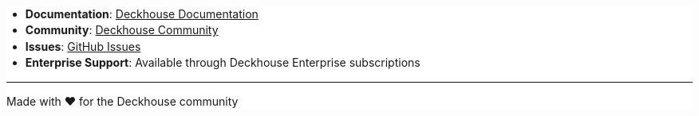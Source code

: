 - **Documentation**: [Deckhouse Documentation](https://deckhouse.io/documentation/)
- **Community**: [Deckhouse Community](https://github.com/deckhouse/deckhouse/discussions)
- **Issues**: [GitHub Issues](https://github.com/deckhouse/pod-reloader/issues)
- **Enterprise Support**: Available through Deckhouse Enterprise subscriptions

---

Made with ❤️ for the Deckhouse community